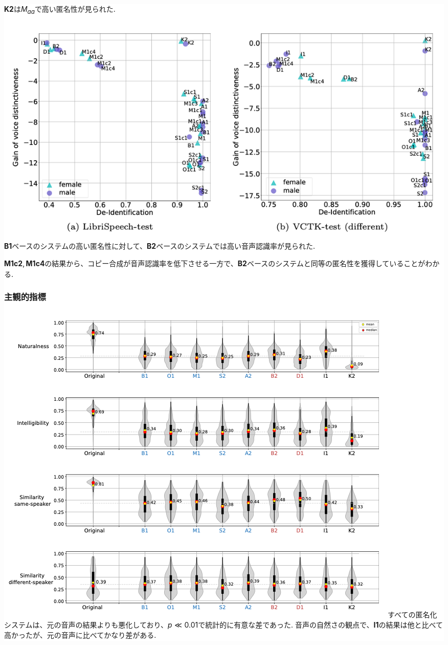 $\mathbf{K2}$は$M_{aa}$で高い匿名性が見られた.

![](Privacy-DeIDvsGVD.png)
$\mathbf{B1}$ベースのシステムの高い匿名性に対して、$\mathbf{B2}$ベースのシステムでは高い音声認識率が見られた.

$\mathbf{M1c2},\mathbf{M1c4}$の結果から、コピー合成が音声認識率を低下させる一方で、$\mathbf{B2}$ベースのシステムと同等の匿名性を獲得していることがわかる.

### 主観的指標
![](Subjective-metrics.png)
すべての匿名化システムは、元の音声の結果よりも悪化しており、$p\ll0.01$で統計的に有意な差であった.
音声の自然さの観点で、$\mathbf{I1}$の結果は他と比べて高かったが、元の音声に比べてかなり差がある.
